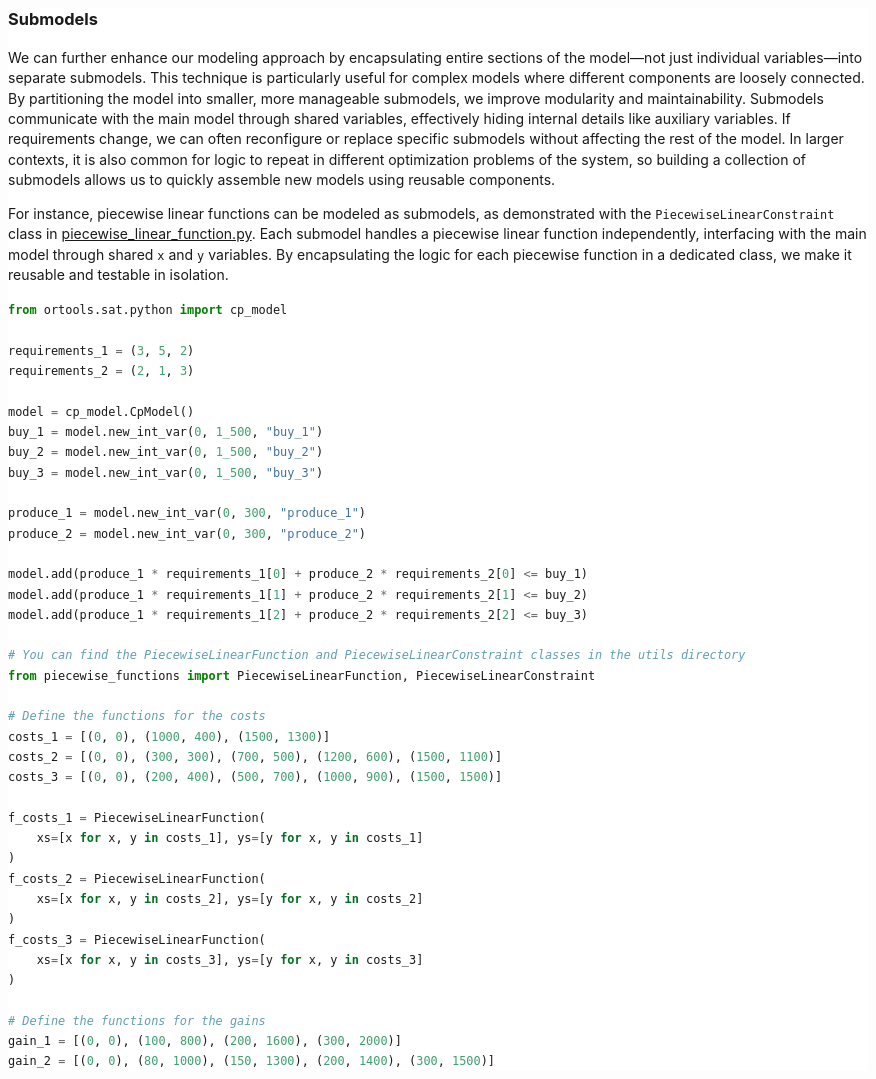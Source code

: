 ### Submodels

We can further enhance our modeling approach by encapsulating entire sections of
the model—not just individual variables—into separate submodels. This technique
is particularly useful for complex models where different components are loosely
connected. By partitioning the model into smaller, more manageable submodels, we
improve modularity and maintainability. Submodels communicate with the main
model through shared variables, effectively hiding internal details like
auxiliary variables. If requirements change, we can often reconfigure or replace
specific submodels without affecting the rest of the model. In larger contexts,
it is also common for logic to repeat in different optimization problems of the
system, so building a collection of submodels allows us to quickly assemble new
models using reusable components.

For instance, piecewise linear functions can be modeled as submodels, as
demonstrated with the `PiecewiseLinearConstraint` class in
[piecewise_linear_function.py](https://github.com/d-krupke/cpsat-primer/blob/main/utils/piecewise_functions/piecewise_linear_function.py).
Each submodel handles a piecewise linear function independently, interfacing
with the main model through shared `x` and `y` variables. By encapsulating the
logic for each piecewise function in a dedicated class, we make it reusable and
testable in isolation.

```python
from ortools.sat.python import cp_model

requirements_1 = (3, 5, 2)
requirements_2 = (2, 1, 3)

model = cp_model.CpModel()
buy_1 = model.new_int_var(0, 1_500, "buy_1")
buy_2 = model.new_int_var(0, 1_500, "buy_2")
buy_3 = model.new_int_var(0, 1_500, "buy_3")

produce_1 = model.new_int_var(0, 300, "produce_1")
produce_2 = model.new_int_var(0, 300, "produce_2")

model.add(produce_1 * requirements_1[0] + produce_2 * requirements_2[0] <= buy_1)
model.add(produce_1 * requirements_1[1] + produce_2 * requirements_2[1] <= buy_2)
model.add(produce_1 * requirements_1[2] + produce_2 * requirements_2[2] <= buy_3)

# You can find the PiecewiseLinearFunction and PiecewiseLinearConstraint classes in the utils directory
from piecewise_functions import PiecewiseLinearFunction, PiecewiseLinearConstraint

# Define the functions for the costs
costs_1 = [(0, 0), (1000, 400), (1500, 1300)]
costs_2 = [(0, 0), (300, 300), (700, 500), (1200, 600), (1500, 1100)]
costs_3 = [(0, 0), (200, 400), (500, 700), (1000, 900), (1500, 1500)]

f_costs_1 = PiecewiseLinearFunction(
    xs=[x for x, y in costs_1], ys=[y for x, y in costs_1]
)
f_costs_2 = PiecewiseLinearFunction(
    xs=[x for x, y in costs_2], ys=[y for x, y in costs_2]
)
f_costs_3 = PiecewiseLinearFunction(
    xs=[x for x, y in costs_3], ys=[y for x, y in costs_3]
)

# Define the functions for the gains
gain_1 = [(0, 0), (100, 800), (200, 1600), (300, 2000)]
gain_2 = [(0, 0), (80, 1000), (150, 1300), (200, 1400), (300, 1500)]

```